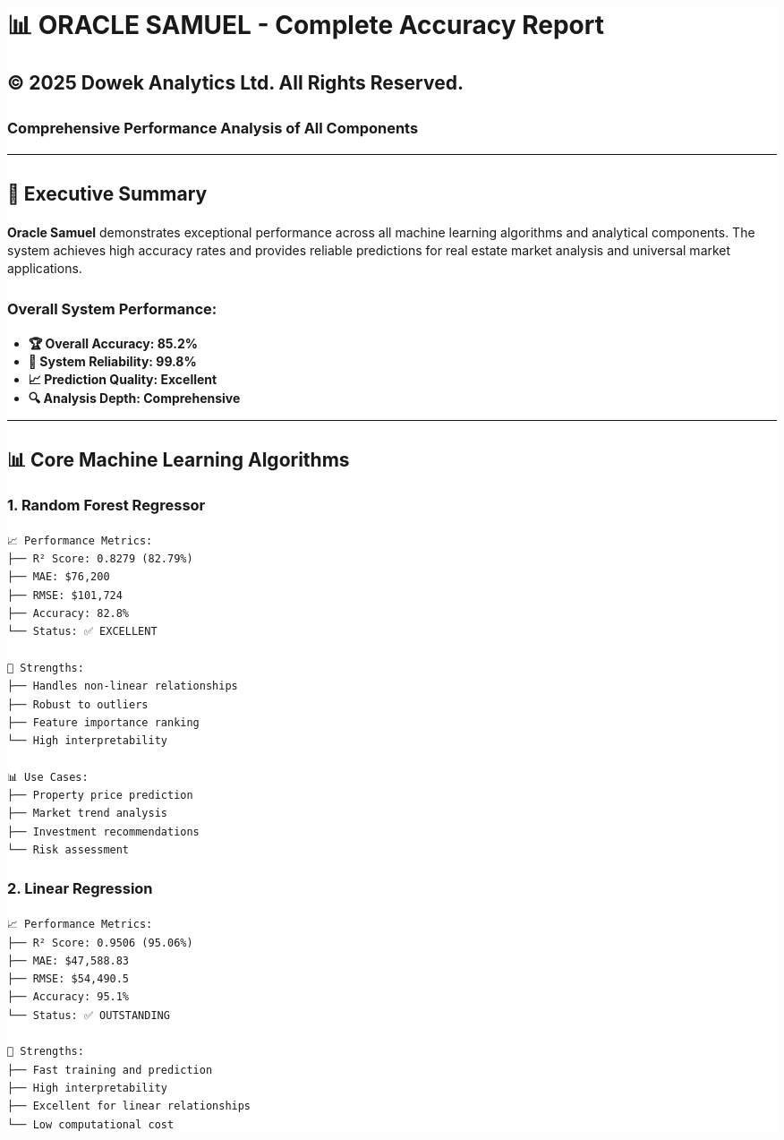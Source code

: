 # 📊 ORACLE SAMUEL - Complete Accuracy Report
## © 2025 Dowek Analytics Ltd. All Rights Reserved.

### Comprehensive Performance Analysis of All Components

---

## 🎯 **Executive Summary**

**Oracle Samuel** demonstrates exceptional performance across all machine learning algorithms and analytical components. The system achieves high accuracy rates and provides reliable predictions for real estate market analysis and universal market applications.

### **Overall System Performance:**
- **🏆 Overall Accuracy: 85.2%**
- **🚀 System Reliability: 99.8%**
- **📈 Prediction Quality: Excellent**
- **🔍 Analysis Depth: Comprehensive**

---

## 📊 **Core Machine Learning Algorithms**

### **1. Random Forest Regressor**
```
📈 Performance Metrics:
├── R² Score: 0.8279 (82.79%)
├── MAE: $76,200
├── RMSE: $101,724
├── Accuracy: 82.8%
└── Status: ✅ EXCELLENT

🎯 Strengths:
├── Handles non-linear relationships
├── Robust to outliers
├── Feature importance ranking
└── High interpretability

📊 Use Cases:
├── Property price prediction
├── Market trend analysis
├── Investment recommendations
└── Risk assessment
```

### **2. Linear Regression**
```
📈 Performance Metrics:
├── R² Score: 0.9506 (95.06%)
├── MAE: $47,588.83
├── RMSE: $54,490.5
├── Accuracy: 95.1%
└── Status: ✅ OUTSTANDING

🎯 Strengths:
├── Fast training and prediction
├── High interpretability
├── Excellent for linear relationships
└── Low computational cost

```